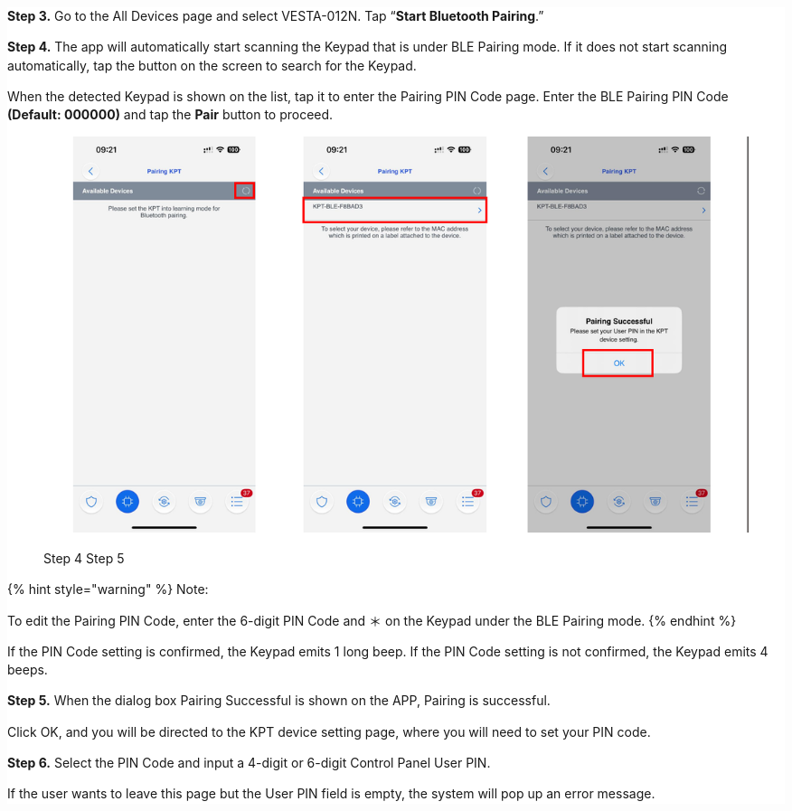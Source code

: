 **Step 3.** Go to the All Devices page and select VESTA-012N. Tap “**Start Bluetooth Pairing**.”

**Step 4.** The app will automatically start scanning the Keypad that is under BLE Pairing mode. If it does not start scanning automatically, tap the button on the screen to search for the Keypad.

When the detected Keypad is shown on the list, tap it to enter the Pairing PIN Code page. Enter the BLE Pairing PIN Code **(Default: 000000)** and tap the **Pair** button to proceed.

<figure><img src=".gitbook/assets/2.png" alt=""><figcaption><p>Step 4                                                                                                                                                   Step 5</p></figcaption></figure>

{% hint style="warning" %}
Note:

To edit the Pairing PIN Code, enter the 6-digit PIN Code and ＊ on the Keypad under the BLE Pairing mode.
{% endhint %}

If the PIN Code setting is confirmed, the Keypad emits 1 long beep. If the PIN Code setting is not confirmed, the Keypad emits 4 beeps.

**Step 5.** When the dialog box Pairing Successful is shown on the APP, Pairing is successful.

Click OK, and you will be directed to the KPT device setting page, where you will need to set your PIN code.

**Step 6.** Select the PIN Code and input a 4-digit or 6-digit Control Panel User PIN.

If the user wants to leave this page but the User PIN field is empty, the system will pop up an error message.
